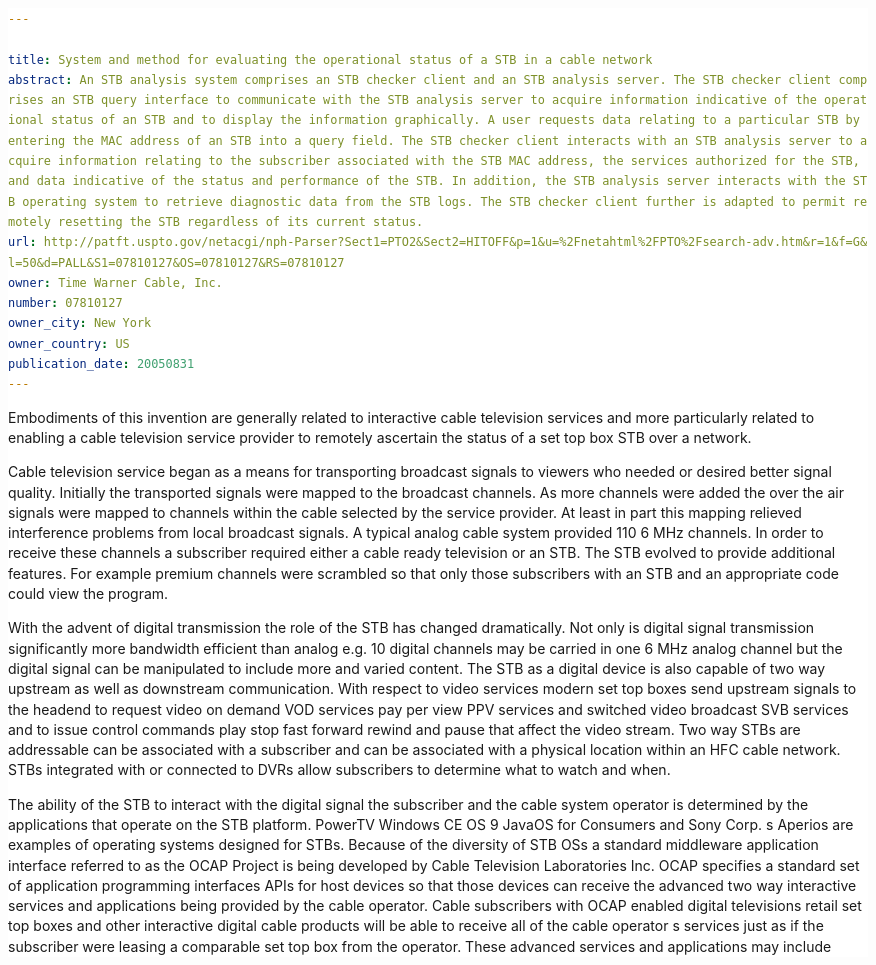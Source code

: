 ```yaml
---

title: System and method for evaluating the operational status of a STB in a cable network
abstract: An STB analysis system comprises an STB checker client and an STB analysis server. The STB checker client comprises an STB query interface to communicate with the STB analysis server to acquire information indicative of the operational status of an STB and to display the information graphically. A user requests data relating to a particular STB by entering the MAC address of an STB into a query field. The STB checker client interacts with an STB analysis server to acquire information relating to the subscriber associated with the STB MAC address, the services authorized for the STB, and data indicative of the status and performance of the STB. In addition, the STB analysis server interacts with the STB operating system to retrieve diagnostic data from the STB logs. The STB checker client further is adapted to permit remotely resetting the STB regardless of its current status.
url: http://patft.uspto.gov/netacgi/nph-Parser?Sect1=PTO2&Sect2=HITOFF&p=1&u=%2Fnetahtml%2FPTO%2Fsearch-adv.htm&r=1&f=G&l=50&d=PALL&S1=07810127&OS=07810127&RS=07810127
owner: Time Warner Cable, Inc.
number: 07810127
owner_city: New York
owner_country: US
publication_date: 20050831
---
```

Embodiments of this invention are generally related to interactive cable television services and more particularly related to enabling a cable television service provider to remotely ascertain the status of a set top box STB over a network.

Cable television service began as a means for transporting broadcast signals to viewers who needed or desired better signal quality. Initially the transported signals were mapped to the broadcast channels. As more channels were added the over the air signals were mapped to channels within the cable selected by the service provider. At least in part this mapping relieved interference problems from local broadcast signals. A typical analog cable system provided 110 6 MHz channels. In order to receive these channels a subscriber required either a cable ready television or an STB. The STB evolved to provide additional features. For example premium channels were scrambled so that only those subscribers with an STB and an appropriate code could view the program.

With the advent of digital transmission the role of the STB has changed dramatically. Not only is digital signal transmission significantly more bandwidth efficient than analog e.g. 10 digital channels may be carried in one 6 MHz analog channel but the digital signal can be manipulated to include more and varied content. The STB as a digital device is also capable of two way upstream as well as downstream communication. With respect to video services modern set top boxes send upstream signals to the headend to request video on demand VOD services pay per view PPV services and switched video broadcast SVB services and to issue control commands play stop fast forward rewind and pause that affect the video stream. Two way STBs are addressable can be associated with a subscriber and can be associated with a physical location within an HFC cable network. STBs integrated with or connected to DVRs allow subscribers to determine what to watch and when.

The ability of the STB to interact with the digital signal the subscriber and the cable system operator is determined by the applications that operate on the STB platform. PowerTV Windows CE OS 9 JavaOS for Consumers and Sony Corp. s Aperios are examples of operating systems designed for STBs. Because of the diversity of STB OSs a standard middleware application interface referred to as the OCAP Project is being developed by Cable Television Laboratories Inc. OCAP specifies a standard set of application programming interfaces APIs for host devices so that those devices can receive the advanced two way interactive services and applications being provided by the cable operator. Cable subscribers with OCAP enabled digital televisions retail set top boxes and other interactive digital cable products will be able to receive all of the cable operator s services just as if the subscriber were leasing a comparable set top box from the operator. These advanced services and applications may include 
